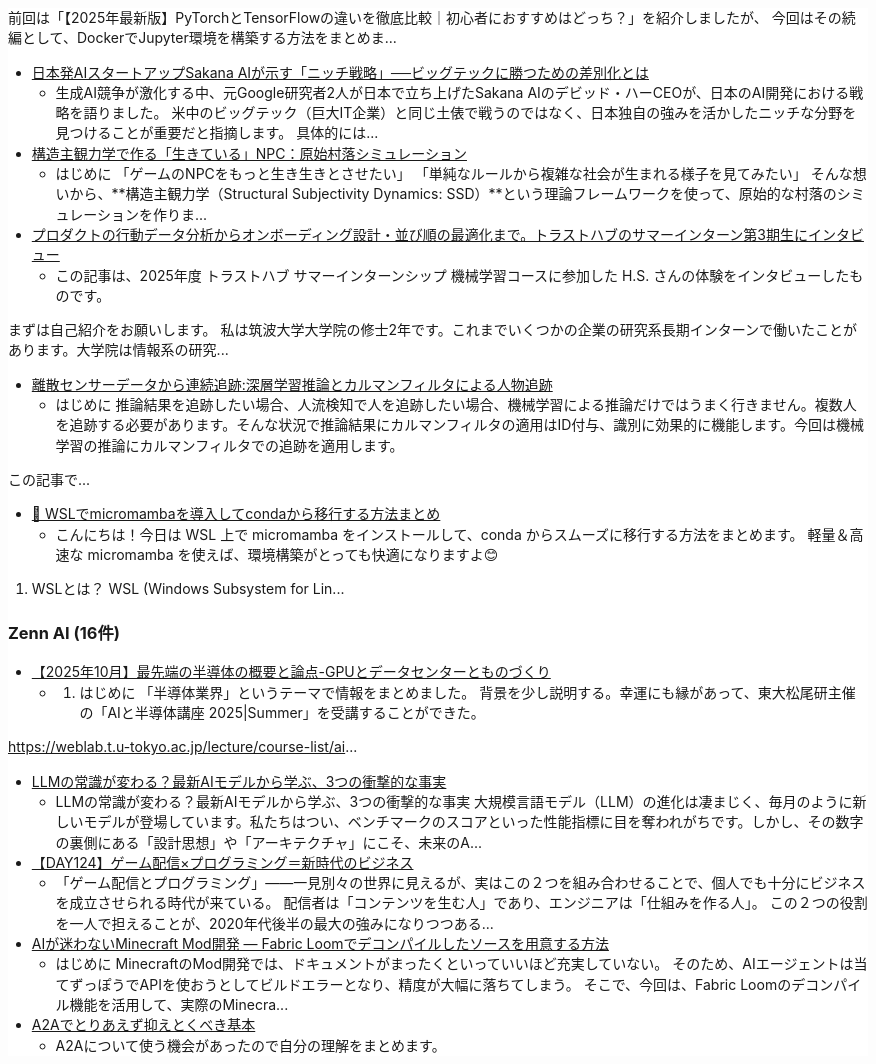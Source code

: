前回は「【2025年最新版】PyTorchとTensorFlowの違いを徹底比較｜初心者におすすめはどっち？」を紹介しましたが、
今回はその続編として、DockerでJupyter環境を構築する方法をまとめま...
- [日本発AIスタートアップSakana AIが示す「ニッチ戦略」──ビッグテックに勝つための差別化とは](https://zenn.dev/headwaters/articles/2eb058a77f0f9a)
  - 生成AI競争が激化する中、元Google研究者2人が日本で立ち上げたSakana AIのデビッド・ハーCEOが、日本のAI開発における戦略を語りました。
米中のビッグテック（巨大IT企業）と同じ土俵で戦うのではなく、日本独自の強みを活かしたニッチな分野を見つけることが重要だと指摘します。
具体的には...
- [構造主観力学で作る「生きている」NPC：原始村落シミュレーション](https://zenn.dev/hermanndegner/articles/8dacee49c7a8a3)
  - はじめに
「ゲームのNPCをもっと生き生きとさせたい」
「単純なルールから複雑な社会が生まれる様子を見てみたい」
そんな想いから、**構造主観力学（Structural Subjectivity Dynamics: SSD）**という理論フレームワークを使って、原始的な村落のシミュレーションを作りま...
- [プロダクトの行動データ分析からオンボーディング設計・並び順の最適化まで。トラストハブのサマーインターン第3期生にインタビュー](https://zenn.dev/trusthub/articles/ebaba58e856c63)
  - この記事は、2025年度 トラストハブ サマーインターンシップ 機械学習コースに参加した H.S. さんの体験をインタビューしたものです。


 まずは自己紹介をお願いします。
私は筑波大学大学院の修士2年です。これまでいくつかの企業の研究系長期インターンで働いたことがあります。大学院は情報系の研究...
- [離散センサーデータから連続追跡:深層学習推論とカルマンフィルタによる人物追跡](https://zenn.dev/badlee/articles/b70ac3ebec17cb)
  - はじめに
推論結果を追跡したい場合、人流検知で人を追跡したい場合、機械学習による推論だけではうまく行きません。複数人を追跡する必要があります。そんな状況で推論結果にカルマンフィルタの適用はID付与、識別に効果的に機能します。今回は機械学習の推論にカルマンフィルタでの追跡を適用します。

 この記事で...
- [🚀 WSLでmicromambaを導入してcondaから移行する方法まとめ](https://zenn.dev/v2m5rc87/articles/9618a49394e756)
  - こんにちは！今日は WSL 上で micromamba をインストールして、conda からスムーズに移行する方法をまとめます。
軽量＆高速な micromamba を使えば、環境構築がとっても快適になりますよ😊


 1. WSLとは？
WSL (Windows Subsystem for Lin...

### Zenn AI (16件)

- [【2025年10月】最先端の半導体の概要と論点-GPUとデータセンターとものづくり](https://zenn.dev/gakukankotei/articles/54fadda0772187)
  - 1. はじめに
「半導体業界」というテーマで情報をまとめました。
背景を少し説明する。幸運にも縁があって、東大松尾研主催の「AIと半導体講座 2025|Summer」を受講することができた。

https://weblab.t.u-tokyo.ac.jp/lecture/course-list/ai...
- [LLMの常識が変わる？最新AIモデルから学ぶ、3つの衝撃的な事実](https://zenn.dev/sunwood_ai_labs/articles/llm-new-common-sense-3-shocking-facts)
  - LLMの常識が変わる？最新AIモデルから学ぶ、3つの衝撃的な事実
大規模言語モデル（LLM）の進化は凄まじく、毎月のように新しいモデルが登場しています。私たちはつい、ベンチマークのスコアといった性能指標に目を奪われがちです。しかし、その数字の裏側にある「設計思想」や「アーキテクチャ」にこそ、未来のA...
- [【DAY124】ゲーム配信×プログラミング＝新時代のビジネス](https://zenn.dev/keisuke4649/articles/day124-pg-connection)
  - 「ゲーム配信とプログラミング」――一見別々の世界に見えるが、実はこの２つを組み合わせることで、個人でも十分にビジネスを成立させられる時代が来ている。
配信者は「コンテンツを生む人」であり、エンジニアは「仕組みを作る人」。
この２つの役割を一人で担えることが、2020年代後半の最大の強みになりつつある...
- [AIが迷わないMinecraft Mod開発 ― Fabric Loomでデコンパイルしたソースを用意する方法](https://zenn.dev/kamesuta/articles/fabric-decompile)
  - はじめに
MinecraftのMod開発では、ドキュメントがまったくといっていいほど充実していない。
そのため、AIエージェントは当てずっぽうでAPIを使おうとしてビルドエラーとなり、精度が大幅に落ちてしまう。
そこで、今回は、Fabric Loomのデコンパイル機能を活用して、実際のMinecra...
- [A2Aでとりあえず抑えとくべき基本](https://zenn.dev/tskito/articles/58037f8bb19fbd)
  - A2Aについて使う機会があったので自分の理解をまとめます。
